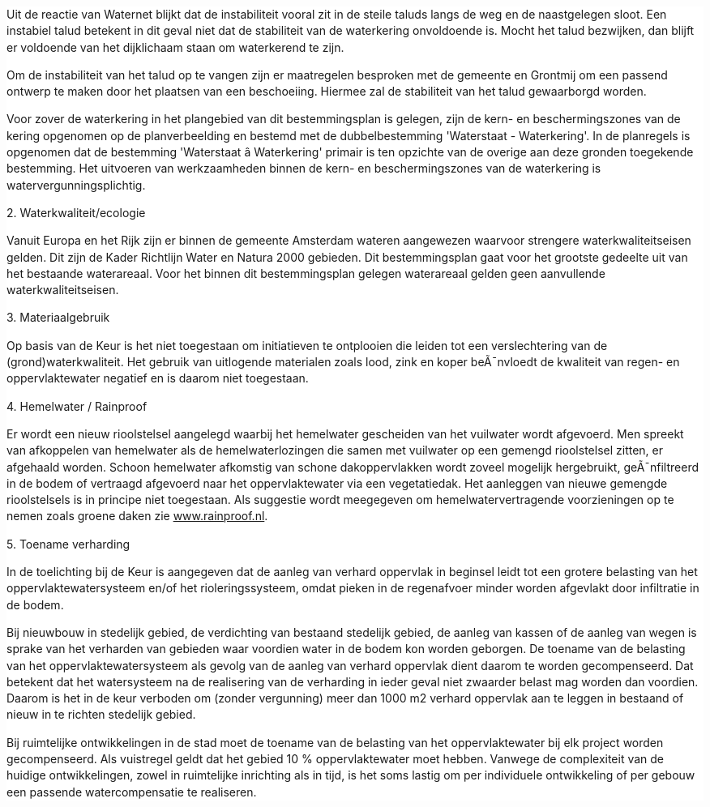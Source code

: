 Uit de reactie van Waternet blijkt dat de instabiliteit vooral zit in de steile taluds langs de weg en de naastgelegen sloot. Een instabiel talud betekent in dit geval niet dat de stabiliteit van de waterkering onvoldoende is. Mocht het talud bezwijken, dan blijft er voldoende van het dijklichaam staan om waterkerend te zijn.

Om de instabiliteit van het talud op te vangen zijn er maatregelen besproken met de gemeente en Grontmij om een passend ontwerp te maken door het plaatsen van een beschoeiing. Hiermee zal de stabiliteit van het talud gewaarborgd worden.

Voor zover de waterkering in het plangebied van dit bestemmingsplan is gelegen, zijn de kern\- en beschermingszones van de kering opgenomen op de planverbeelding en bestemd met de dubbelbestemming 'Waterstaat \- Waterkering'. In de planregels is opgenomen dat de bestemming 'Waterstaat â Waterkering' primair is ten opzichte van de overige aan deze gronden toegekende bestemming. Het uitvoeren van werkzaamheden binnen de kern\- en beschermingszones van de waterkering is watervergunningsplichtig.

2\. Waterkwaliteit/ecologie

Vanuit Europa en het Rijk zijn er binnen de gemeente Amsterdam wateren aangewezen waarvoor strengere waterkwaliteitseisen gelden. Dit zijn de Kader Richtlijn Water en Natura 2000 gebieden. Dit bestemmingsplan gaat voor het grootste gedeelte uit van het bestaande waterareaal. Voor het binnen dit bestemmingsplan gelegen waterareaal gelden geen aanvullende waterkwaliteitseisen.

3\. Materiaalgebruik

Op basis van de Keur is het niet toegestaan om initiatieven te ontplooien die leiden tot een verslechtering van de (grond)waterkwaliteit. Het gebruik van uitlogende materialen zoals lood, zink en koper beÃ¯nvloedt de kwaliteit van regen\- en oppervlaktewater negatief en is daarom niet toegestaan.

4\. Hemelwater / Rainproof

Er wordt een nieuw rioolstelsel aangelegd waarbij het hemelwater gescheiden van het vuilwater wordt afgevoerd. Men spreekt van afkoppelen van hemelwater als de hemelwaterlozingen die samen met vuilwater op een gemengd rioolstelsel zitten, er afgehaald worden. Schoon hemelwater afkomstig van schone dakoppervlakken wordt zoveel mogelijk hergebruikt, geÃ¯nfiltreerd in de bodem of vertraagd afgevoerd naar het oppervlaktewater via een vegetatiedak. Het aanleggen van nieuwe gemengde rioolstelsels is in principe niet toegestaan. Als suggestie wordt meegegeven om hemelwatervertragende voorzieningen op te nemen zoals groene daken zie www.rainproof.nl.

5\. Toename verharding

In de toelichting bij de Keur is aangegeven dat de aanleg van verhard oppervlak in beginsel leidt tot een grotere belasting van het oppervlaktewatersysteem en/of het rioleringssysteem, omdat pieken in de regenafvoer minder worden afgevlakt door infiltratie in de bodem.

Bij nieuwbouw in stedelijk gebied, de verdichting van bestaand stedelijk gebied, de aanleg van kassen of de aanleg van wegen is sprake van het verharden van gebieden waar voordien water in de bodem kon worden geborgen. De toename van de belasting van het oppervlaktewatersysteem als gevolg van de aanleg van verhard oppervlak dient daarom te worden gecompenseerd. Dat betekent dat het watersysteem na de realisering van de verharding in ieder geval niet zwaarder belast mag worden dan voordien. Daarom is het in de keur verboden om (zonder vergunning) meer dan 1000 m2 verhard oppervlak aan te leggen in bestaand of nieuw in te richten stedelijk gebied.

Bij ruimtelijke ontwikkelingen in de stad moet de toename van de belasting van het oppervlaktewater bij elk project worden gecompenseerd. Als vuistregel geldt dat het gebied 10 % oppervlaktewater moet hebben. Vanwege de complexiteit van de huidige ontwikkelingen, zowel in ruimtelijke inrichting als in tijd, is het soms lastig om per individuele ontwikkeling of per gebouw een passende watercompensatie te realiseren.

